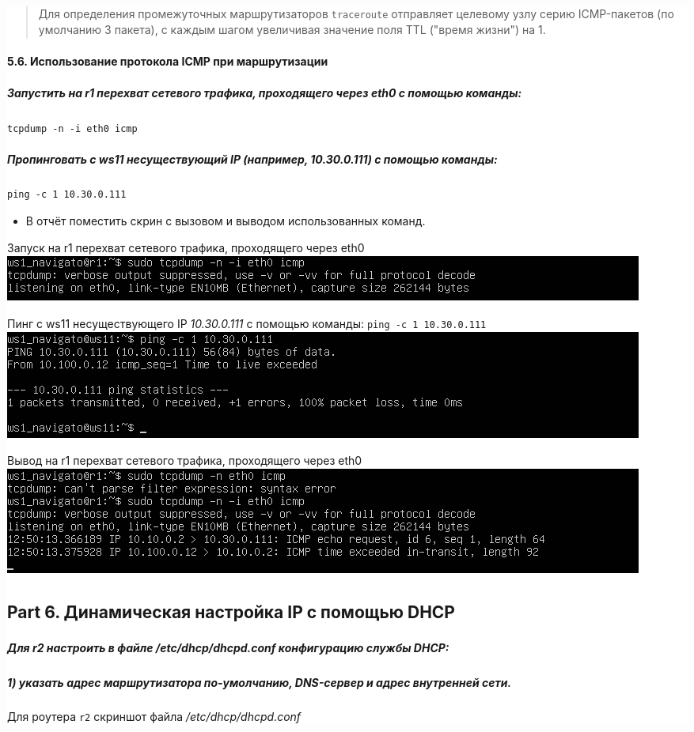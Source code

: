 > Для определения промежуточных маршрутизаторов `traceroute` отправляет целевому узлу серию ICMP-пакетов (по умолчанию 3 пакета), с каждым шагом увеличивая значение поля TTL ("время жизни") на 1.

#### 5.6. Использование протокола **ICMP** при маршрутизации
##### Запустить на r1 перехват сетевого трафика, проходящего через eth0 с помощью команды:
`tcpdump -n -i eth0 icmp`
##### Пропинговать с ws11 несуществующий IP (например, *10.30.0.111*) с помощью команды:
`ping -c 1 10.30.0.111`
- В отчёт поместить скрин с вызовом и выводом использованных команд.

Запуск на r1 перехват сетевого трафика, проходящего через eth0
![./Screenshots/part5.6r1.png](Screenshots/part5.6r1.png)

Пинг с ws11 несуществующего IP *10.30.0.111* с помощью команды: `ping -c 1 10.30.0.111`
![./Screenshots/part5.6ws11.png](Screenshots/part5.6ws11.png)

Вывод на r1 перехват сетевого трафика, проходящего через eth0
![./Screenshots/part5.6r1.png](Screenshots/part5.6.1r1.png)

## Part 6. Динамическая настройка IP с помощью **DHCP**

##### Для r2 настроить в файле */etc/dhcp/dhcpd.conf* конфигурацию службы **DHCP**:
##### 1) указать адрес маршрутизатора по-умолчанию, DNS-сервер и адрес внутренней сети.

Для роутера `r2` скриншот файла */etc/dhcp/dhcpd.conf*